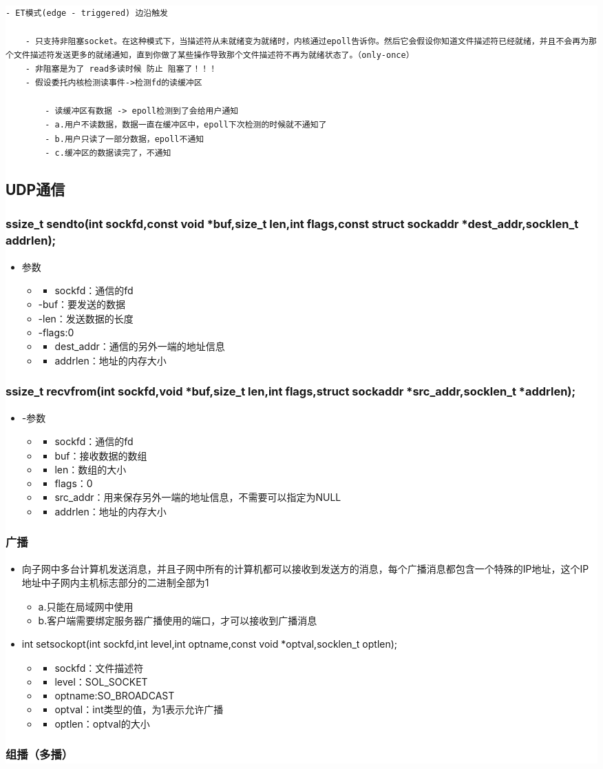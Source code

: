 	- ET模式(edge - triggered) 边沿触发

		- 只支持非阻塞socket。在这种模式下，当描述符从未就绪变为就绪时，内核通过epoll告诉你。然后它会假设你知道文件描述符已经就绪，并且不会再为那个文件描述符发送更多的就绪通知，直到你做了某些操作导致那个文件描述符不再为就绪状态了。（only-once）
		- 非阻塞是为了 read多读时候 防止 阻塞了！！！
		- 假设委托内核检测读事件->检测fd的读缓冲区

			- 读缓冲区有数据 -> epoll检测到了会给用户通知
			- a.用户不读数据，数据一直在缓冲区中，epoll下次检测的时候就不通知了
			- b.用户只读了一部分数据，epoll不通知
			- c.缓冲区的数据读完了，不通知

## UDP通信

### ssize_t sendto(int sockfd,const void *buf,size_t len,int flags,const struct sockaddr *dest_addr,socklen_t addrlen);

- 参数

	- - sockfd：通信的fd
	- -buf：要发送的数据
	- -len：发送数据的长度
	- -flags:0
	- - dest_addr：通信的另外一端的地址信息
	- - addrlen：地址的内存大小

### ssize_t recvfrom(int sockfd,void *buf,size_t len,int flags,struct sockaddr *src_addr,socklen_t *addrlen);

- -参数

	- - sockfd：通信的fd
	- - buf：接收数据的数组
	- - len：数组的大小
	- - flags：0
	- - src_addr：用来保存另外一端的地址信息，不需要可以指定为NULL
	- - addrlen：地址的内存大小

### 广播

- 向子网中多台计算机发送消息，并且子网中所有的计算机都可以接收到发送方的消息，每个广播消息都包含一个特殊的IP地址，这个IP地址中子网内主机标志部分的二进制全部为1

	- a.只能在局域网中使用
	- b.客户端需要绑定服务器广播使用的端口，才可以接收到广播消息

- int setsockopt(int sockfd,int level,int optname,const void *optval,socklen_t optlen);

	- - sockfd：文件描述符
	- - level：SOL_SOCKET
	- - optname:SO_BROADCAST
	- - optval：int类型的值，为1表示允许广播
	- - optlen：optval的大小

### 组播（多播）
